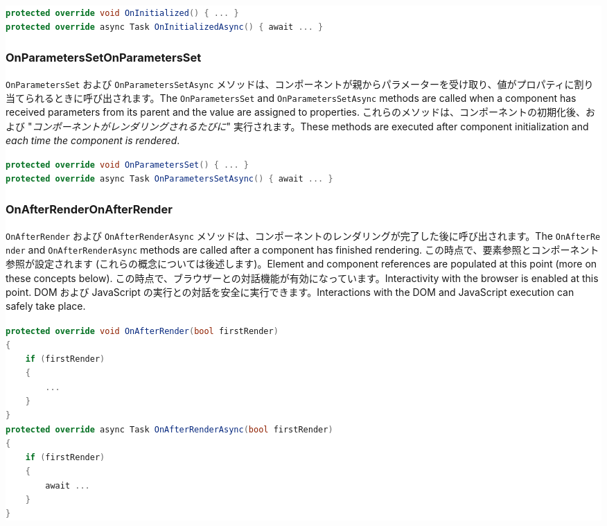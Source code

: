 ```csharp
protected override void OnInitialized() { ... }
protected override async Task OnInitializedAsync() { await ... }
```

### <a name="onparametersset"></a><span data-ttu-id="69a9d-270">OnParametersSet</span><span class="sxs-lookup"><span data-stu-id="69a9d-270">OnParametersSet</span></span>

<span data-ttu-id="69a9d-271">`OnParametersSet` および `OnParametersSetAsync` メソッドは、コンポーネントが親からパラメーターを受け取り、値がプロパティに割り当てられるときに呼び出されます。</span><span class="sxs-lookup"><span data-stu-id="69a9d-271">The `OnParametersSet` and `OnParametersSetAsync` methods are called when a component has received parameters from its parent and the value are assigned to properties.</span></span> <span data-ttu-id="69a9d-272">これらのメソッドは、コンポーネントの初期化後、および "*コンポーネントがレンダリングされるたびに*" 実行されます。</span><span class="sxs-lookup"><span data-stu-id="69a9d-272">These methods are executed after component initialization and *each time the component is rendered*.</span></span>

```csharp
protected override void OnParametersSet() { ... }
protected override async Task OnParametersSetAsync() { await ... }
```

### <a name="onafterrender"></a><span data-ttu-id="69a9d-273">OnAfterRender</span><span class="sxs-lookup"><span data-stu-id="69a9d-273">OnAfterRender</span></span>

<span data-ttu-id="69a9d-274">`OnAfterRender` および `OnAfterRenderAsync` メソッドは、コンポーネントのレンダリングが完了した後に呼び出されます。</span><span class="sxs-lookup"><span data-stu-id="69a9d-274">The `OnAfterRender` and `OnAfterRenderAsync` methods are called after a component has finished rendering.</span></span> <span data-ttu-id="69a9d-275">この時点で、要素参照とコンポーネント参照が設定されます (これらの概念については後述します)。</span><span class="sxs-lookup"><span data-stu-id="69a9d-275">Element and component references are populated at this point (more on these concepts below).</span></span> <span data-ttu-id="69a9d-276">この時点で、ブラウザーとの対話機能が有効になっています。</span><span class="sxs-lookup"><span data-stu-id="69a9d-276">Interactivity with the browser is enabled at this point.</span></span> <span data-ttu-id="69a9d-277">DOM および JavaScript の実行との対話を安全に実行できます。</span><span class="sxs-lookup"><span data-stu-id="69a9d-277">Interactions with the DOM and JavaScript execution can safely take place.</span></span>

```csharp
protected override void OnAfterRender(bool firstRender)
{
    if (firstRender)
    {
        ...
    }
}
protected override async Task OnAfterRenderAsync(bool firstRender)
{
    if (firstRender)
    {
        await ...
    }
}
```
